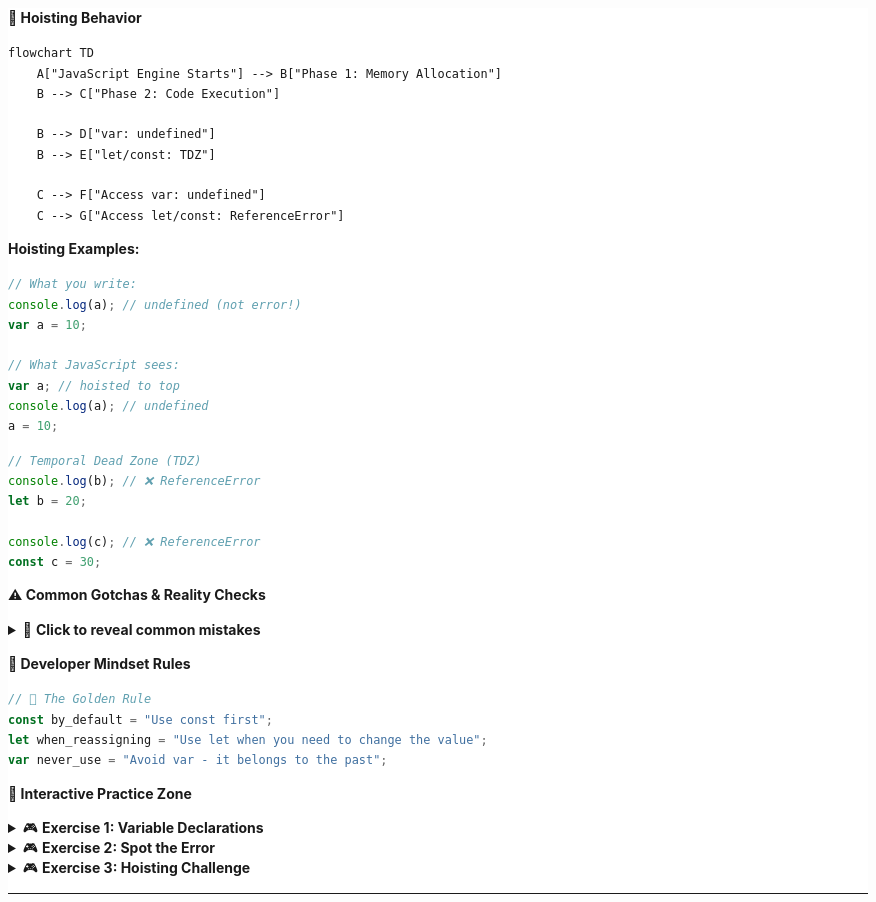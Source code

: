 **🧨 Hoisting Behavior**

```mermaid
flowchart TD
    A["JavaScript Engine Starts"] --> B["Phase 1: Memory Allocation"]
    B --> C["Phase 2: Code Execution"]

    B --> D["var: undefined"]
    B --> E["let/const: TDZ"]

    C --> F["Access var: undefined"]
    C --> G["Access let/const: ReferenceError"]
```

**Hoisting Examples:**

```javascript
// What you write:
console.log(a); // undefined (not error!)
var a = 10;

// What JavaScript sees:
var a; // hoisted to top
console.log(a); // undefined
a = 10;
```

```javascript
// Temporal Dead Zone (TDZ)
console.log(b); // ❌ ReferenceError
let b = 20;

console.log(c); // ❌ ReferenceError
const c = 30;
```

**⚠️ Common Gotchas & Reality Checks**

<details><summary>🚨 <strong>Click to reveal common mistakes</strong></summary></details>

**🧠 Developer Mindset Rules**

```javascript
// 🎯 The Golden Rule
const by_default = "Use const first";
let when_reassigning = "Use let when you need to change the value";
var never_use = "Avoid var - it belongs to the past";
```

**🧪 Interactive Practice Zone**

<details><summary>🎮 <strong>Exercise 1: Variable Declarations</strong></summary></details>

<details><summary>🎮 <strong>Exercise 2: Spot the Error</strong></summary></details>

<details><summary>🎮 <strong>Exercise 3: Hoisting Challenge</strong></summary></details>

---


  [key]: 89,